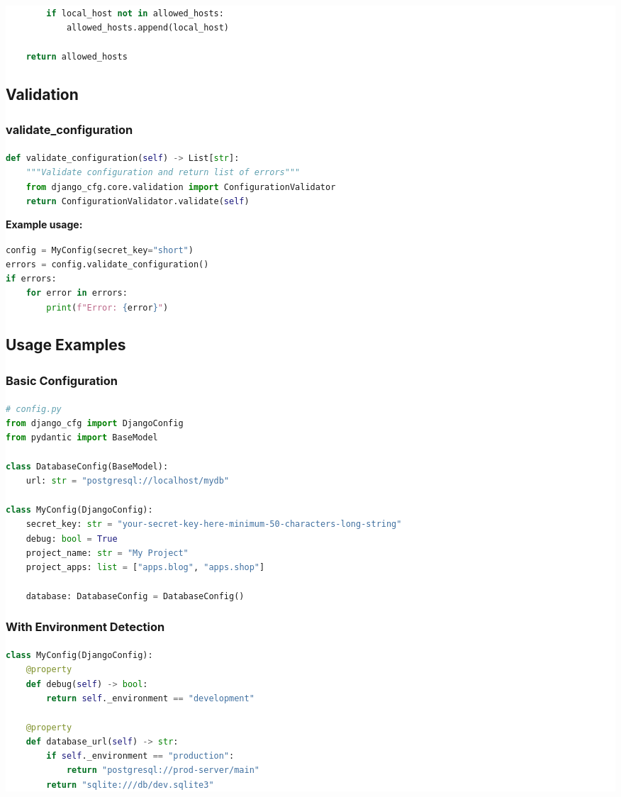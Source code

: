 ```python
        if local_host not in allowed_hosts:
            allowed_hosts.append(local_host)

    return allowed_hosts
```

## Validation

### validate_configuration

```python
def validate_configuration(self) -> List[str]:
    """Validate configuration and return list of errors"""
    from django_cfg.core.validation import ConfigurationValidator
    return ConfigurationValidator.validate(self)
```

**Example usage:**

```python
config = MyConfig(secret_key="short")
errors = config.validate_configuration()
if errors:
    for error in errors:
        print(f"Error: {error}")
```

## Usage Examples

### Basic Configuration

```python
# config.py
from django_cfg import DjangoConfig
from pydantic import BaseModel

class DatabaseConfig(BaseModel):
    url: str = "postgresql://localhost/mydb"

class MyConfig(DjangoConfig):
    secret_key: str = "your-secret-key-here-minimum-50-characters-long-string"
    debug: bool = True
    project_name: str = "My Project"
    project_apps: list = ["apps.blog", "apps.shop"]

    database: DatabaseConfig = DatabaseConfig()
```

### With Environment Detection

```python
class MyConfig(DjangoConfig):
    @property
    def debug(self) -> bool:
        return self._environment == "development"

    @property
    def database_url(self) -> str:
        if self._environment == "production":
            return "postgresql://prod-server/main"
        return "sqlite:///db/dev.sqlite3"
```
